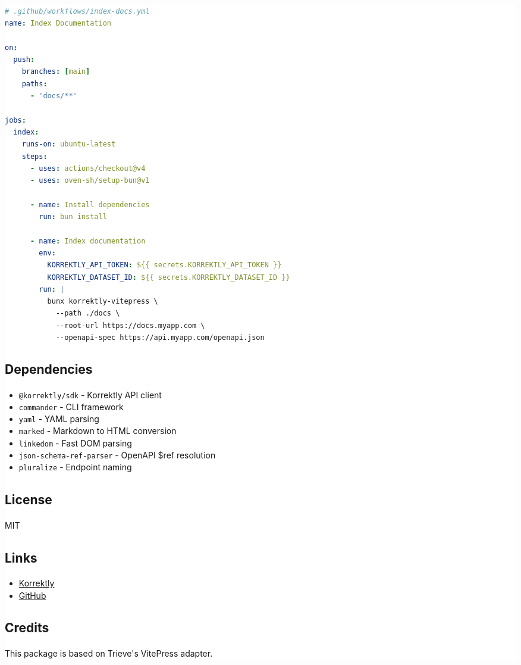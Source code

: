 ```yaml
# .github/workflows/index-docs.yml
name: Index Documentation

on:
  push:
    branches: [main]
    paths:
      - 'docs/**'

jobs:
  index:
    runs-on: ubuntu-latest
    steps:
      - uses: actions/checkout@v4
      - uses: oven-sh/setup-bun@v1

      - name: Install dependencies
        run: bun install

      - name: Index documentation
        env:
          KORREKTLY_API_TOKEN: ${{ secrets.KORREKTLY_API_TOKEN }}
          KORREKTLY_DATASET_ID: ${{ secrets.KORREKTLY_DATASET_ID }}
        run: |
          bunx korrektly-vitepress \
            --path ./docs \
            --root-url https://docs.myapp.com \
            --openapi-spec https://api.myapp.com/openapi.json
```

## Dependencies

- `@korrektly/sdk` - Korrektly API client
- `commander` - CLI framework
- `yaml` - YAML parsing
- `marked` - Markdown to HTML conversion
- `linkedom` - Fast DOM parsing
- `json-schema-ref-parser` - OpenAPI $ref resolution
- `pluralize` - Endpoint naming

## License

MIT

## Links

- [Korrektly](https://korrektly.com)
- [GitHub](https://github.com/korrektly/korrektly-sdk)

## Credits
This package is based on Trieve's VitePress adapter.